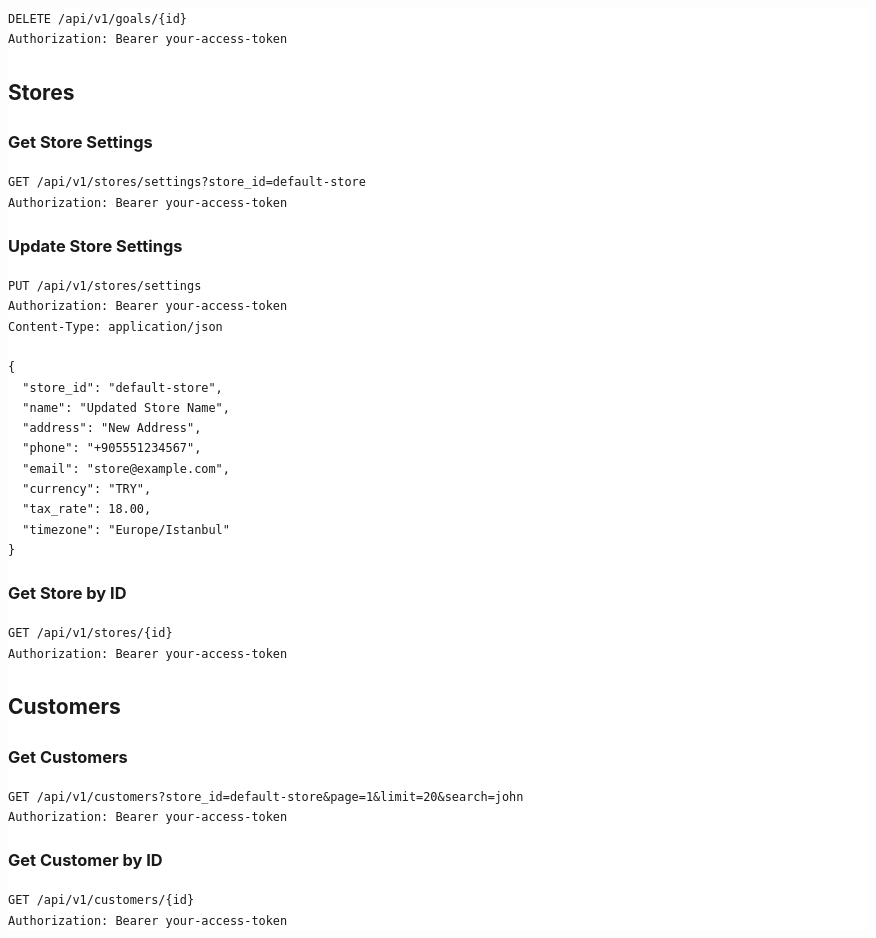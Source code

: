 ```http
DELETE /api/v1/goals/{id}
Authorization: Bearer your-access-token
```

## Stores

### Get Store Settings

```http
GET /api/v1/stores/settings?store_id=default-store
Authorization: Bearer your-access-token
```

### Update Store Settings

```http
PUT /api/v1/stores/settings
Authorization: Bearer your-access-token
Content-Type: application/json

{
  "store_id": "default-store",
  "name": "Updated Store Name",
  "address": "New Address",
  "phone": "+905551234567",
  "email": "store@example.com",
  "currency": "TRY",
  "tax_rate": 18.00,
  "timezone": "Europe/Istanbul"
}
```

### Get Store by ID

```http
GET /api/v1/stores/{id}
Authorization: Bearer your-access-token
```

## Customers

### Get Customers

```http
GET /api/v1/customers?store_id=default-store&page=1&limit=20&search=john
Authorization: Bearer your-access-token
```

### Get Customer by ID

```http
GET /api/v1/customers/{id}
Authorization: Bearer your-access-token
```
